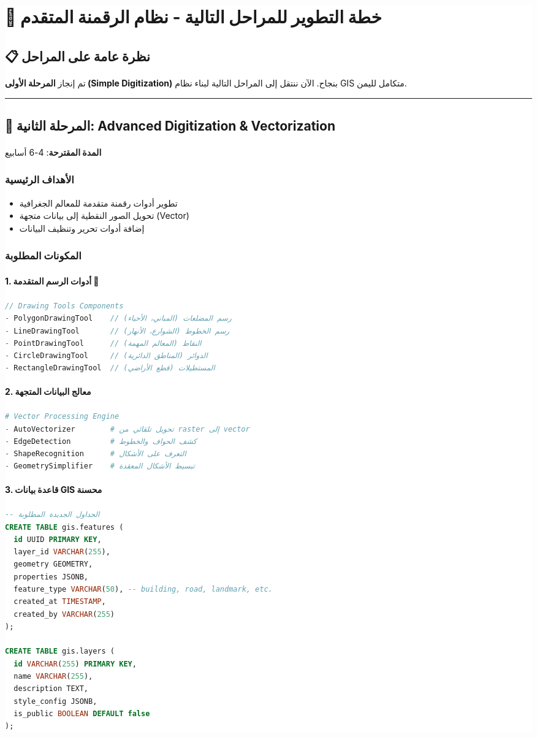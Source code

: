# 🚀 خطة التطوير للمراحل التالية - نظام الرقمنة المتقدم

## 📋 نظرة عامة على المراحل

تم إنجاز **المرحلة الأولى (Simple Digitization)** بنجاح. الآن ننتقل إلى المراحل التالية لبناء نظام GIS متكامل لليمن.

---

## 🎯 المرحلة الثانية: Advanced Digitization & Vectorization
**المدة المقترحة**: 4-6 أسابيع

### الأهداف الرئيسية
- تطوير أدوات رقمنة متقدمة للمعالم الجغرافية
- تحويل الصور النقطية إلى بيانات متجهة (Vector)
- إضافة أدوات تحرير وتنظيف البيانات

### المكونات المطلوبة

#### 1. أدوات الرسم المتقدمة 🎨
```typescript
// Drawing Tools Components
- PolygonDrawingTool    // رسم المضلعات (المباني، الأحياء)
- LineDrawingTool       // رسم الخطوط (الشوارع، الأنهار)
- PointDrawingTool      // النقاط (المعالم المهمة)
- CircleDrawingTool     // الدوائر (المناطق الدائرية)
- RectangleDrawingTool  // المستطيلات (قطع الأراضي)
```

#### 2. معالج البيانات المتجهة
```python
# Vector Processing Engine
- AutoVectorizer        # تحويل تلقائي من raster إلى vector
- EdgeDetection         # كشف الحواف والخطوط
- ShapeRecognition      # التعرف على الأشكال
- GeometrySimplifier    # تبسيط الأشكال المعقدة
```

#### 3. قاعدة بيانات GIS محسنة
```sql
-- الجداول الجديدة المطلوبة
CREATE TABLE gis.features (
  id UUID PRIMARY KEY,
  layer_id VARCHAR(255),
  geometry GEOMETRY,
  properties JSONB,
  feature_type VARCHAR(50), -- building, road, landmark, etc.
  created_at TIMESTAMP,
  created_by VARCHAR(255)
);

CREATE TABLE gis.layers (
  id VARCHAR(255) PRIMARY KEY,
  name VARCHAR(255),
  description TEXT,
  style_config JSONB,
  is_public BOOLEAN DEFAULT false
);
```

